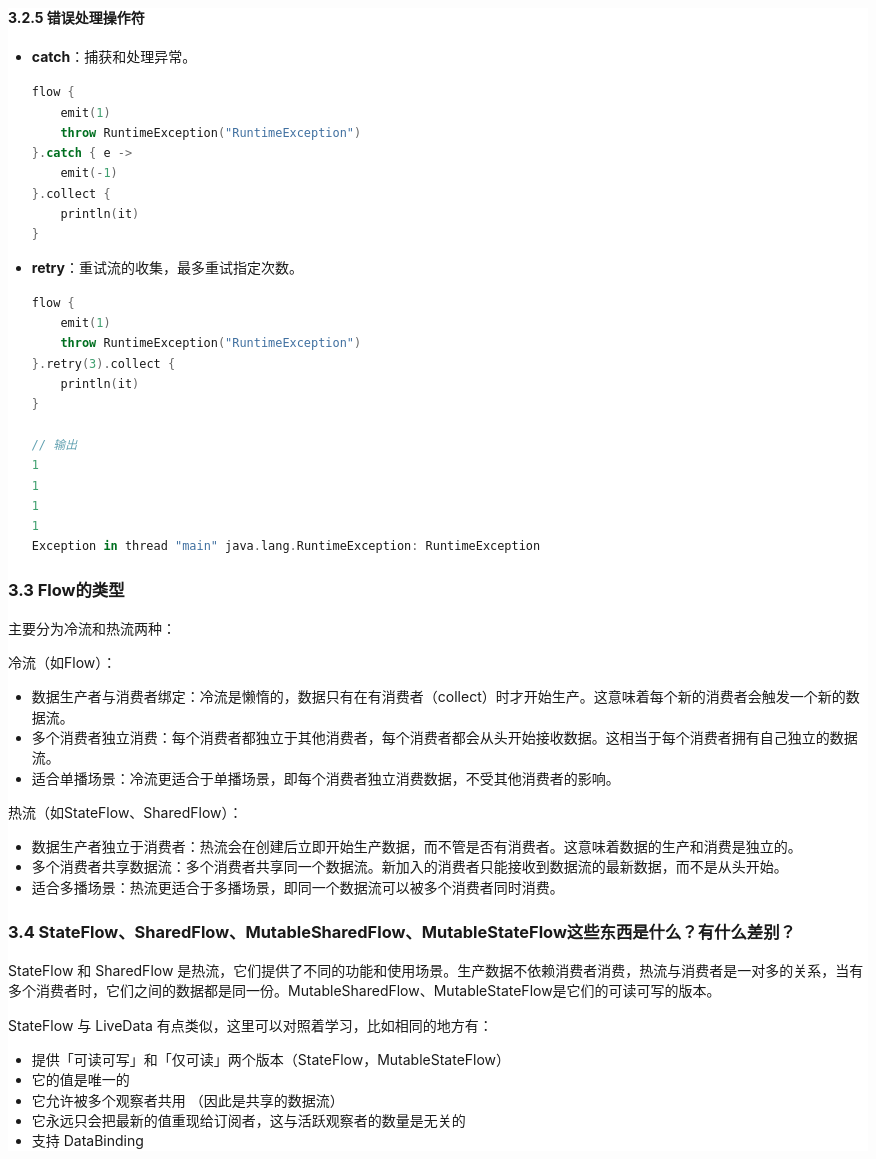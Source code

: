 #### 3.2.5 错误处理操作符

- **catch**：捕获和处理异常。
  ```kotlin
  flow {
      emit(1)
      throw RuntimeException("RuntimeException")
  }.catch { e ->
      emit(-1)
  }.collect {
      println(it)
  }
  ```
- **retry**：重试流的收集，最多重试指定次数。
  ```kotlin
  flow {
      emit(1)
      throw RuntimeException("RuntimeException")
  }.retry(3).collect {
      println(it)
  }

  // 输出
  1
  1
  1
  1
  Exception in thread "main" java.lang.RuntimeException: RuntimeException
  ```

### 3.3 Flow的类型

主要分为冷流和热流两种：

冷流（如Flow）：
- 数据生产者与消费者绑定：冷流是懒惰的，数据只有在有消费者（collect）时才开始生产。这意味着每个新的消费者会触发一个新的数据流。
- 多个消费者独立消费：每个消费者都独立于其他消费者，每个消费者都会从头开始接收数据。这相当于每个消费者拥有自己独立的数据流。
- 适合单播场景：冷流更适合于单播场景，即每个消费者独立消费数据，不受其他消费者的影响。

热流（如StateFlow、SharedFlow）：
- 数据生产者独立于消费者：热流会在创建后立即开始生产数据，而不管是否有消费者。这意味着数据的生产和消费是独立的。
- 多个消费者共享数据流：多个消费者共享同一个数据流。新加入的消费者只能接收到数据流的最新数据，而不是从头开始。
- 适合多播场景：热流更适合于多播场景，即同一个数据流可以被多个消费者同时消费。

### 3.4 StateFlow、SharedFlow、MutableSharedFlow、MutableStateFlow这些东西是什么？有什么差别？

StateFlow 和 SharedFlow 是热流，它们提供了不同的功能和使用场景。生产数据不依赖消费者消费，热流与消费者是一对多的关系，当有多个消费者时，它们之间的数据都是同一份。MutableSharedFlow、MutableStateFlow是它们的可读可写的版本。

StateFlow 与 LiveData 有点类似，这里可以对照着学习，比如相同的地方有：
- 提供「可读可写」和「仅可读」两个版本（StateFlow，MutableStateFlow）
- 它的值是唯一的
- 它允许被多个观察者共用 （因此是共享的数据流）
- 它永远只会把最新的值重现给订阅者，这与活跃观察者的数量是无关的
- 支持 DataBinding
